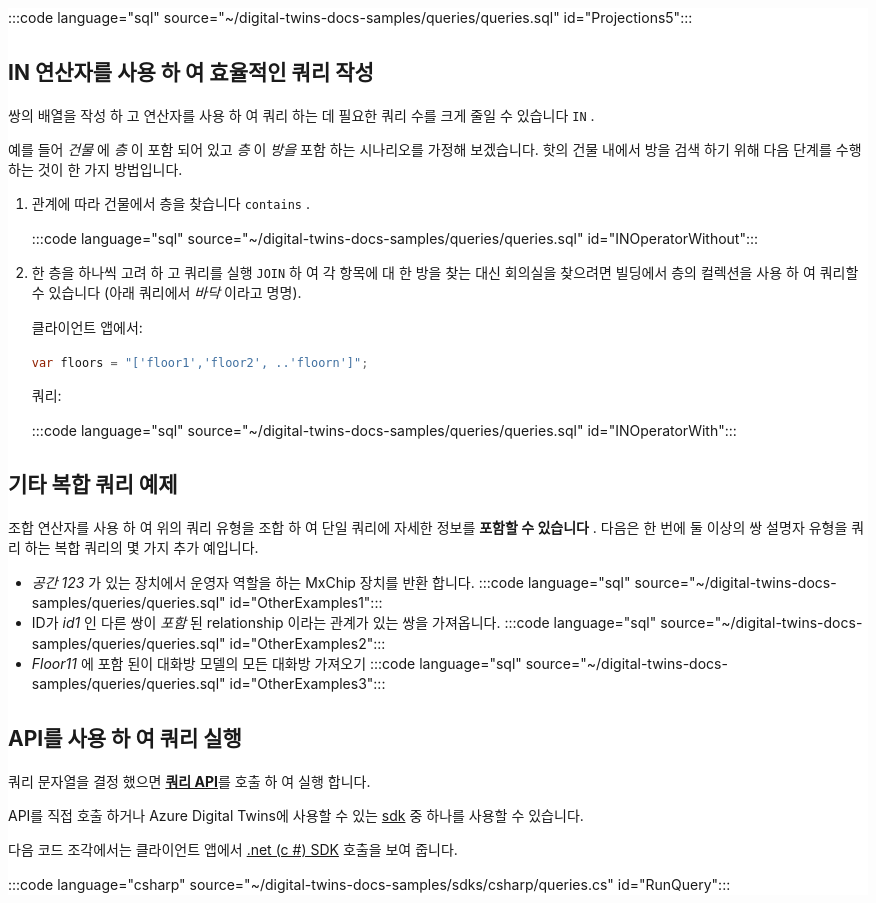 :::code language="sql" source="~/digital-twins-docs-samples/queries/queries.sql" id="Projections5":::

## <a name="build-efficient-queries-with-the-in-operator"></a>IN 연산자를 사용 하 여 효율적인 쿼리 작성

쌍의 배열을 작성 하 고 연산자를 사용 하 여 쿼리 하는 데 필요한 쿼리 수를 크게 줄일 수 있습니다 `IN` . 

예를 들어 *건물* 에 *층* 이 포함 되어 있고 *층* 이 *방을* 포함 하는 시나리오를 가정해 보겠습니다. 핫의 건물 내에서 방을 검색 하기 위해 다음 단계를 수행 하는 것이 한 가지 방법입니다.

1. 관계에 따라 건물에서 층을 찾습니다 `contains` .

    :::code language="sql" source="~/digital-twins-docs-samples/queries/queries.sql" id="INOperatorWithout":::

2. 한 층을 하나씩 고려 하 고 쿼리를 실행 `JOIN` 하 여 각 항목에 대 한 방을 찾는 대신 회의실을 찾으려면 빌딩에서 층의 컬렉션을 사용 하 여 쿼리할 수 있습니다 (아래 쿼리에서 *바닥* 이라고 명명).

    클라이언트 앱에서:
    
    ```csharp
    var floors = "['floor1','floor2', ..'floorn']"; 
    ```
    
    쿼리:
    
    :::code language="sql" source="~/digital-twins-docs-samples/queries/queries.sql" id="INOperatorWith":::

## <a name="other-compound-query-examples"></a>기타 복합 쿼리 예제

조합 연산자를 사용 하 여 위의 쿼리 유형을 조합 하 여 단일 쿼리에 자세한 정보를 **포함할 수 있습니다** . 다음은 한 번에 둘 이상의 쌍 설명자 유형을 쿼리 하는 복합 쿼리의 몇 가지 추가 예입니다.

* *공간 123* 가 있는 장치에서 운영자 역할을 하는 MxChip 장치를 반환 합니다.
    :::code language="sql" source="~/digital-twins-docs-samples/queries/queries.sql" id="OtherExamples1":::
* ID가 *id1* 인 다른 쌍이 *포함* 된 relationship 이라는 관계가 있는 쌍을 가져옵니다.
    :::code language="sql" source="~/digital-twins-docs-samples/queries/queries.sql" id="OtherExamples2":::
* *Floor11* 에 포함 된이 대화방 모델의 모든 대화방 가져오기
    :::code language="sql" source="~/digital-twins-docs-samples/queries/queries.sql" id="OtherExamples3":::

## <a name="run-queries-with-the-api"></a>API를 사용 하 여 쿼리 실행

쿼리 문자열을 결정 했으면 [**쿼리 API**](/rest/api/digital-twins/dataplane/query)를 호출 하 여 실행 합니다.

API를 직접 호출 하거나 Azure Digital Twins에 사용할 수 있는 [sdk](how-to-use-apis-sdks.md#overview-data-plane-apis) 중 하나를 사용할 수 있습니다.

다음 코드 조각에서는 클라이언트 앱에서 [.net (c #) SDK](/dotnet/api/overview/azure/digitaltwins/client) 호출을 보여 줍니다.

:::code language="csharp" source="~/digital-twins-docs-samples/sdks/csharp/queries.cs" id="RunQuery":::
